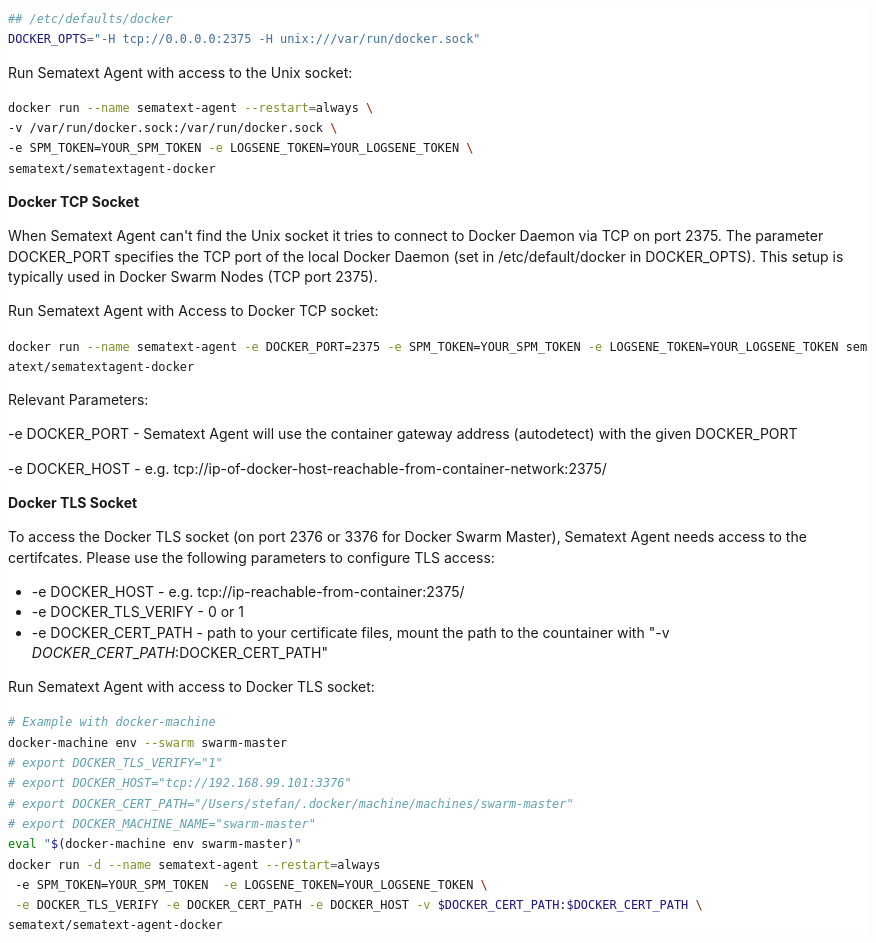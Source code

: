 ``` bash
## /etc/defaults/docker
DOCKER_OPTS="-H tcp://0.0.0.0:2375 -H unix:///var/run/docker.sock"
```

  
Run Sematext Agent with access to the Unix socket:

``` bash
docker run --name sematext-agent --restart=always \
-v /var/run/docker.sock:/var/run/docker.sock \ 
-e SPM_TOKEN=YOUR_SPM_TOKEN -e LOGSENE_TOKEN=YOUR_LOGSENE_TOKEN \ 
sematext/sematextagent-docker
```

**Docker TCP Socket**

When Sematext Agent can't find the Unix socket it tries to connect to
Docker Daemon via TCP on port 2375. The parameter DOCKER\_PORT specifies
the TCP port of the local Docker Daemon (set in /etc/default/docker in
DOCKER\_OPTS). This setup is typically used in Docker Swarm Nodes (TCP
port 2375).

Run Sematext Agent with Access to Docker TCP
socket:

``` bash
docker run --name sematext-agent -e DOCKER_PORT=2375 -e SPM_TOKEN=YOUR_SPM_TOKEN -e LOGSENE_TOKEN=YOUR_LOGSENE_TOKEN sematext/sematextagent-docker
```

Relevant Parameters:

\-e DOCKER\_PORT - Sematext Agent will use the container gateway address
(autodetect) with the given DOCKER\_PORT

\-e DOCKER\_HOST - e.g.
tcp://ip-of-docker-host-reachable-from-container-network:2375/

**Docker TLS Socket**

To access the Docker TLS socket (on port 2376 or 3376 for Docker Swarm
Master), Sematext Agent needs access to the certifcates. Please use the
following parameters to configure TLS access:

  - \-e DOCKER\_HOST - e.g. tcp://ip-reachable-from-container:2375/
  - \-e DOCKER\_TLS\_VERIFY - 0 or 1
  - \-e DOCKER\_CERT\_PATH - path to your certificate files, mount the
    path to the countainer with "-v
    $DOCKER\_CERT\_PATH:$DOCKER\_CERT\_PATH"

Run Sematext Agent with access to Docker TLS socket:

``` bash
# Example with docker-machine
docker-machine env --swarm swarm-master
# export DOCKER_TLS_VERIFY="1"
# export DOCKER_HOST="tcp://192.168.99.101:3376"
# export DOCKER_CERT_PATH="/Users/stefan/.docker/machine/machines/swarm-master"
# export DOCKER_MACHINE_NAME="swarm-master"
eval "$(docker-machine env swarm-master)"
docker run -d --name sematext-agent --restart=always
 -e SPM_TOKEN=YOUR_SPM_TOKEN  -e LOGSENE_TOKEN=YOUR_LOGSENE_TOKEN \
 -e DOCKER_TLS_VERIFY -e DOCKER_CERT_PATH -e DOCKER_HOST -v $DOCKER_CERT_PATH:$DOCKER_CERT_PATH \ 
sematext/sematext-agent-docker
```
